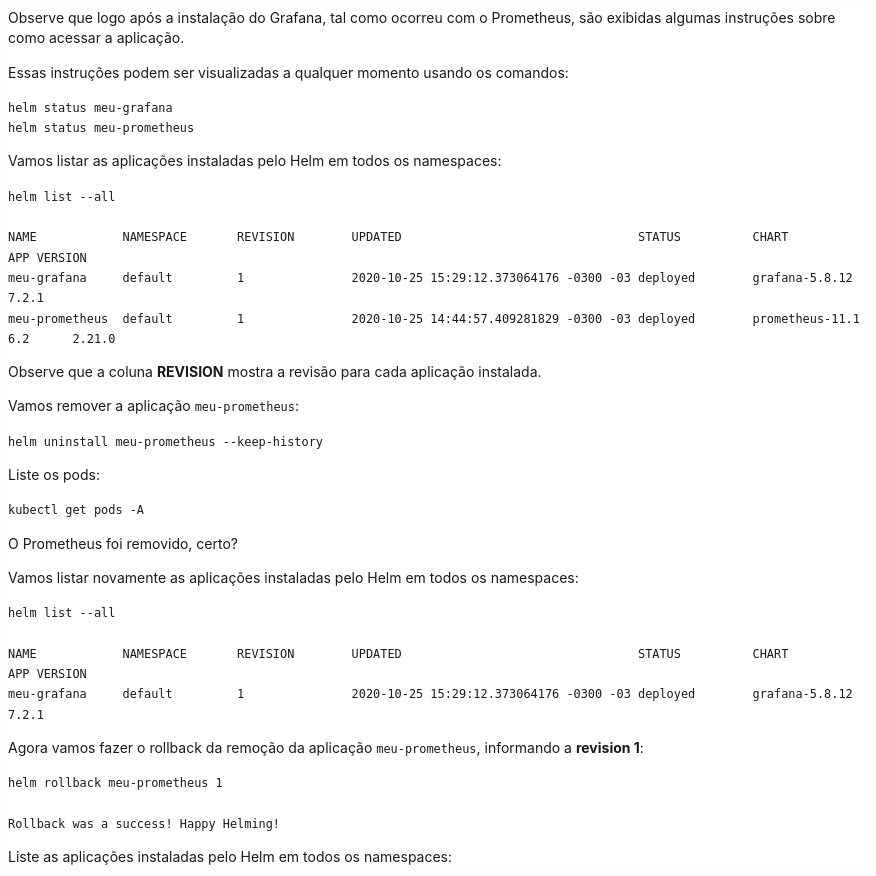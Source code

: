 Observe que logo após a instalação do Grafana, tal como ocorreu com o Prometheus, são exibidas algumas instruções sobre como acessar a aplicação.

Essas instruções podem ser visualizadas a qualquer momento usando os comandos:

```
helm status meu-grafana
helm status meu-prometheus
```

Vamos listar as aplicações instaladas pelo Helm em todos os namespaces:

```
helm list --all

NAME            NAMESPACE       REVISION        UPDATED                                 STATUS          CHART                   APP VERSION
meu-grafana     default         1               2020-10-25 15:29:12.373064176 -0300 -03 deployed        grafana-5.8.12          7.2.1      
meu-prometheus  default         1               2020-10-25 14:44:57.409281829 -0300 -03 deployed        prometheus-11.16.2      2.21.0     
```

Observe que a coluna **REVISION** mostra a revisão para cada aplicação instalada.

Vamos remover a aplicação ``meu-prometheus``:

```
helm uninstall meu-prometheus --keep-history
```

Liste os pods:

```
kubectl get pods -A
```

O Prometheus foi removido, certo?

Vamos listar novamente as aplicações instaladas pelo Helm em todos os namespaces:

```
helm list --all

NAME            NAMESPACE       REVISION        UPDATED                                 STATUS          CHART           APP VERSION
meu-grafana     default         1               2020-10-25 15:29:12.373064176 -0300 -03 deployed        grafana-5.8.12  7.2.1      
```

Agora vamos fazer o rollback da remoção da aplicação ``meu-prometheus``, informando a **revision 1**:

```
helm rollback meu-prometheus 1

Rollback was a success! Happy Helming!
```

Liste as aplicações instaladas pelo Helm em todos os namespaces:
